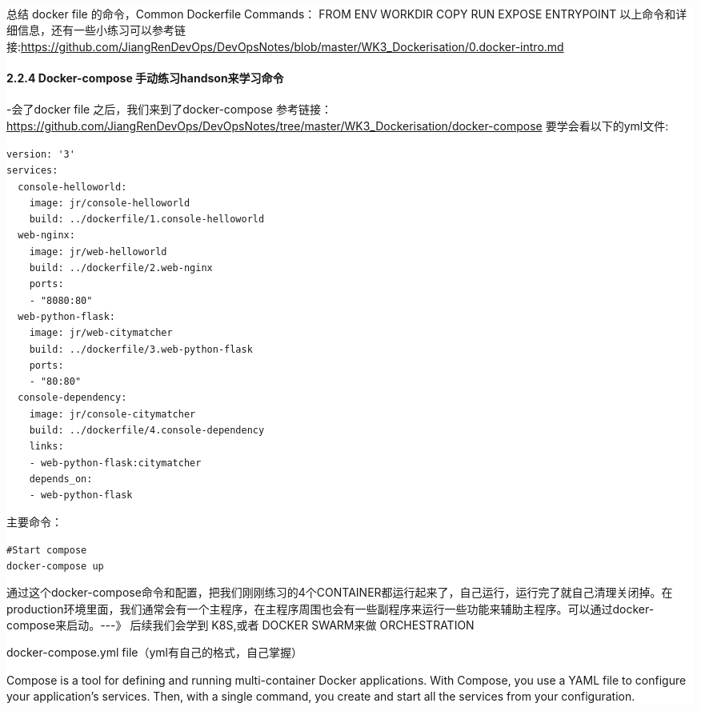 总结 docker file 的命令，Common Dockerfile Commands：
FROM
ENV
WORKDIR
COPY
RUN
EXPOSE
ENTRYPOINT
以上命令和详细信息，还有一些小练习可以参考链接:<https://github.com/JiangRenDevOps/DevOpsNotes/blob/master/WK3_Dockerisation/0.docker-intro.md>

#### 2.2.4 Docker-compose 手动练习handson来学习命令
-会了docker file 之后，我们来到了docker-compose
参考链接：<https://github.com/JiangRenDevOps/DevOpsNotes/tree/master/WK3_Dockerisation/docker-compose>
要学会看以下的yml文件:
```
version: '3'
services:
  console-helloworld:
    image: jr/console-helloworld
    build: ../dockerfile/1.console-helloworld
  web-nginx:
    image: jr/web-helloworld
    build: ../dockerfile/2.web-nginx
    ports:
    - "8080:80"
  web-python-flask:
    image: jr/web-citymatcher
    build: ../dockerfile/3.web-python-flask
    ports:
    - "80:80"
  console-dependency:
    image: jr/console-citymatcher
    build: ../dockerfile/4.console-dependency
    links:
    - web-python-flask:citymatcher
    depends_on:
    - web-python-flask
```

主要命令：

```
#Start compose
docker-compose up
```

通过这个docker-compose命令和配置，把我们刚刚练习的4个CONTAINER都运行起来了，自己运行，运行完了就自己清理关闭掉。在production环境里面，我们通常会有一个主程序，在主程序周围也会有一些副程序来运行一些功能来辅助主程序。可以通过docker-compose来启动。---》 后续我们会学到 K8S,或者 DOCKER SWARM来做 ORCHESTRATION

docker-compose.yml file（yml有自己的格式，自己掌握）

Compose is a tool for defining and running multi-container Docker applications. With Compose, you use a YAML file to
configure your application’s services. Then, with a single command, you create and start all the services from your configuration.
